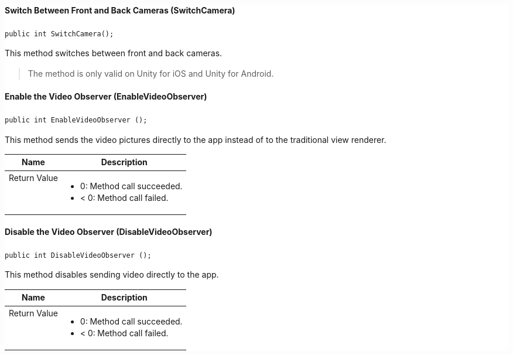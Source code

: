 

#### Switch Between Front and Back Cameras (SwitchCamera)

```
public int SwitchCamera();
```

This method switches between front and back cameras.

> The method is only valid on Unity for iOS and Unity for Android.

#### Enable the Video Observer (EnableVideoObserver)

```
public int EnableVideoObserver ();
```

This method sends the video pictures directly to the app instead of to the traditional view renderer.

<table>
<colgroup>
<col/>
<col/>
</colgroup>
<thead>
<tr><th>Name</th>
<th>Description</th>
</tr>
</thead>
<tbody>
<tr><td>Return Value</td>
<td><ul>
<li>0: Method call succeeded.</li>
<li>&lt; 0: Method call failed.</li>
</ul>
</td>
</tr>
<tr/>
</tbody>
</table>


#### Disable the Video Observer (DisableVideoObserver)

```
public int DisableVideoObserver ();
```

This method disables sending video directly to the app.

<table>
<colgroup>
<col/>
<col/>
</colgroup>
<thead>
<tr><th>Name</th>
<th>Description</th>
</tr>
</thead>
<tbody>
<tr><td>Return Value</td>
<td><ul>
<li>0: Method call succeeded.</li>
<li>&lt; 0: Method call failed.</li>
</ul>
</td>
</tr>